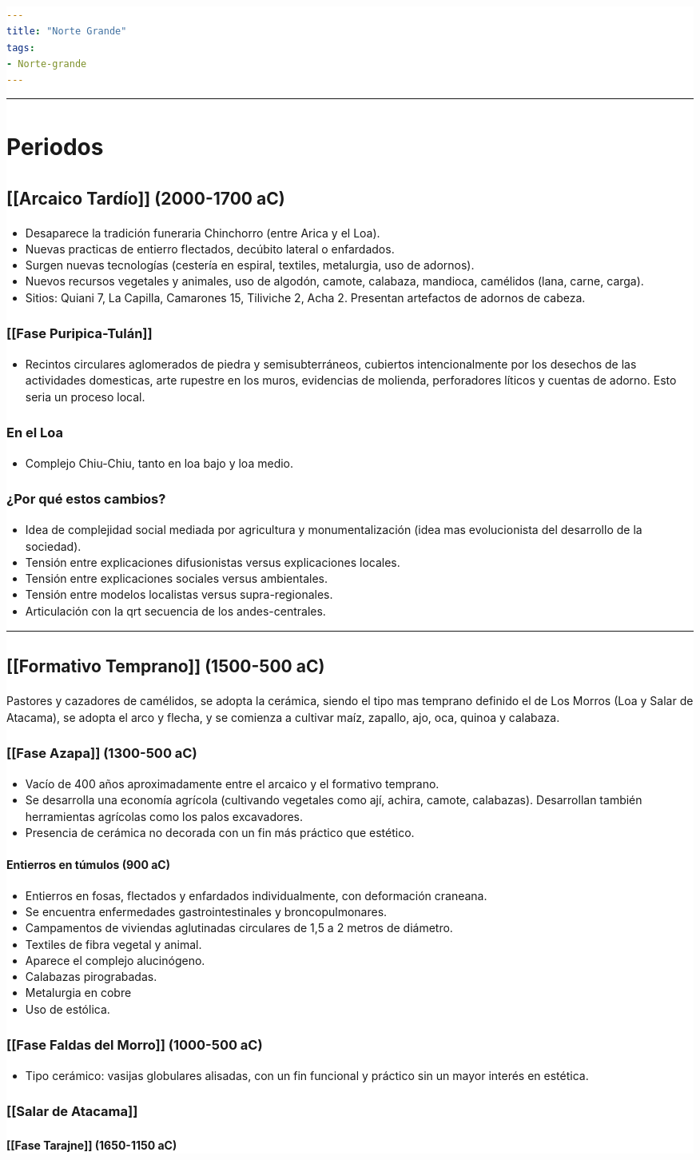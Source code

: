 ```yaml
---
title: "Norte Grande"
tags:
- Norte-grande 
---
```

***
# Periodos
## [[Arcaico Tardío]] (2000-1700 aC)
- Desaparece la tradición funeraria Chinchorro (entre Arica y el Loa).
- Nuevas practicas de entierro flectados, decúbito lateral o enfardados.
- Surgen nuevas tecnologías (cestería en espiral, textiles, metalurgia, uso de adornos).
- Nuevos recursos vegetales y animales, uso de algodón, camote, calabaza, mandioca, camélidos (lana, carne, carga).
- Sitios: Quiani 7, La Capilla, Camarones 15, Tiliviche 2, Acha 2. Presentan artefactos de adornos de cabeza.
### [[Fase Puripica-Tulán]]
- Recintos circulares aglomerados de piedra y semisubterráneos, cubiertos intencionalmente por los desechos de las actividades domesticas, arte rupestre en los muros, evidencias de molienda, perforadores líticos y cuentas de adorno. Esto seria un proceso local.
### En el Loa 
- Complejo Chiu-Chiu, tanto en loa bajo y loa medio.
### ¿Por qué estos cambios?
- Idea de complejidad social mediada por agricultura y monumentalización (idea mas evolucionista del desarrollo de la sociedad).
- Tensión entre explicaciones difusionistas versus explicaciones locales.
- Tensión entre explicaciones sociales versus ambientales.
- Tensión entre modelos localistas versus supra-regionales.
- Articulación con la qrt secuencia de los andes-centrales.
***
## [[Formativo Temprano]] (1500-500 aC)
Pastores y cazadores de camélidos, se adopta la cerámica, siendo el tipo mas temprano definido el de Los Morros (Loa y Salar de Atacama), se adopta el arco y flecha, y se comienza a cultivar maíz, zapallo, ajo, oca, quinoa y calabaza.
### [[Fase Azapa]] (1300-500 aC)
- Vacío de 400 años aproximadamente entre el arcaico y el formativo temprano.
- Se desarrolla una economía agrícola (cultivando vegetales como ají, achira, camote, calabazas). Desarrollan también herramientas agrícolas como los palos excavadores.
- Presencia de cerámica no decorada con un fin más práctico que estético.
#### Entierros en túmulos (900 aC)
- Entierros en fosas, flectados y enfardados individualmente, con deformación craneana.
- Se encuentra enfermedades gastrointestinales y broncopulmonares.
- Campamentos de viviendas aglutinadas circulares de 1,5 a 2 metros de diámetro.
- Textiles de fibra vegetal y animal.
- Aparece el complejo alucinógeno.
- Calabazas pirograbadas.
- Metalurgia en cobre
- Uso de estólica.
### [[Fase Faldas del Morro]] (1000-500 aC)
- Tipo cerámico: vasijas globulares alisadas, con un fin funcional y práctico sin un mayor interés en estética.
### [[Salar de Atacama]]
#### [[Fase Tarajne]] (1650-1150 aC) 